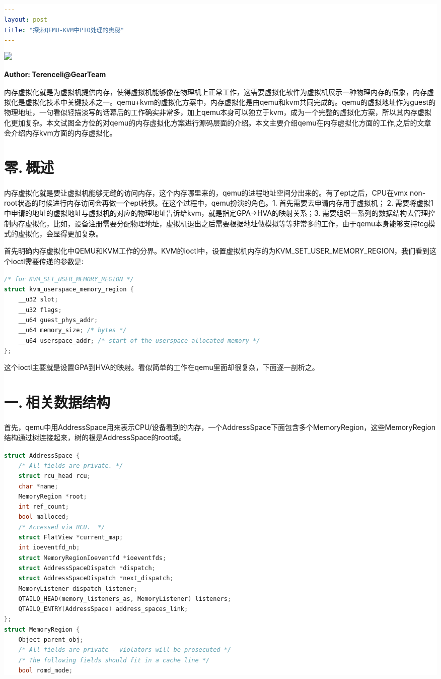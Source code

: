 ```yaml
---
layout: post
title: "探索QEMU-KVM中PIO处理的奥秘"
---
```


![][1]

**Author: Terenceli@GearTeam**



内存虚拟化就是为虚拟机提供内存，使得虚拟机能够像在物理机上正常工作，这需要虚拟化软件为虚拟机展示一种物理内存的假象，内存虚拟化是虚拟化技术中关键技术之一。qemu+kvm的虚拟化方案中，内存虚拟化是由qemu和kvm共同完成的。qemu的虚拟地址作为guest的物理地址，一句看似轻描淡写的话幕后的工作确实非常多，加上qemu本身可以独立于kvm，成为一个完整的虚拟化方案，所以其内存虚拟化更加复杂。本文试图全方位的对qemu的内存虚拟化方案进行源码层面的介绍。本文主要介绍qemu在内存虚拟化方面的工作,之后的文章会介绍内存kvm方面的内存虚拟化。

# 零.  概述

内存虚拟化就是要让虚拟机能够无缝的访问内存，这个内存哪里来的，qemu的进程地址空间分出来的。有了ept之后，CPU在vmx non-root状态的时候进行内存访问会再做一个ept转换。在这个过程中，qemu扮演的角色。1. 首先需要去申请内存用于虚拟机； 2. 需要将虚拟1中申请的地址的虚拟地址与虚拟机的对应的物理地址告诉给kvm，就是指定GPA->HVA的映射关系；3. 需要组织一系列的数据结构去管理控制内存虚拟化，比如，设备注册需要分配物理地址，虚拟机退出之后需要根据地址做模拟等等非常多的工作，由于qemu本身能够支持tcg模式的虚拟化，会显得更加复杂。

首先明确内存虚拟化中QEMU和KVM工作的分界。KVM的ioctl中，设置虚拟机内存的为KVM_SET_USER_MEMORY_REGION，我们看到这个ioctl需要传递的参数是:

```c
/* for KVM_SET_USER_MEMORY_REGION */
struct kvm_userspace_memory_region {
    __u32 slot;
    __u32 flags;
    __u64 guest_phys_addr;
    __u64 memory_size; /* bytes */
    __u64 userspace_addr; /* start of the userspace allocated memory */
};
```

这个ioctl主要就是设置GPA到HVA的映射。看似简单的工作在qemu里面却很复杂，下面逐一剖析之。

# 一. 相关数据结构

首先，qemu中用AddressSpace用来表示CPU/设备看到的内存，一个AddressSpace下面包含多个MemoryRegion，这些MemoryRegion结构通过树连接起来，树的根是AddressSpace的root域。

```c
struct AddressSpace {
    /* All fields are private. */
    struct rcu_head rcu;
    char *name;
    MemoryRegion *root;
    int ref_count;
    bool malloced;
    /* Accessed via RCU.  */
    struct FlatView *current_map;
    int ioeventfd_nb;
    struct MemoryRegionIoeventfd *ioeventfds;
    struct AddressSpaceDispatch *dispatch;
    struct AddressSpaceDispatch *next_dispatch;
    MemoryListener dispatch_listener;
    QTAILQ_HEAD(memory_listeners_as, MemoryListener) listeners;
    QTAILQ_ENTRY(AddressSpace) address_spaces_link;
};
struct MemoryRegion {
    Object parent_obj;
    /* All fields are private - violators will be prosecuted */
    /* The following fields should fit in a cache line */
    bool romd_mode;
```

[1]: https://p2.ssl.qhimg.com/t0174ddc25cb92b65dd.jpg
[2]: https://p3.ssl.qhimg.com/t0146d7beb6a4d7675d.png
[3]: https://p5.ssl.qhimg.com/t017b10dc3818f1488d.png
[4]: https://p2.ssl.qhimg.com/t01f20216ab5e87e8ae.png
[5]: https://p4.ssl.qhimg.com/t0133de835c0ed0cba1.png
[6]: https://p3.ssl.qhimg.com/t01438705f5b1e5d7d2.png